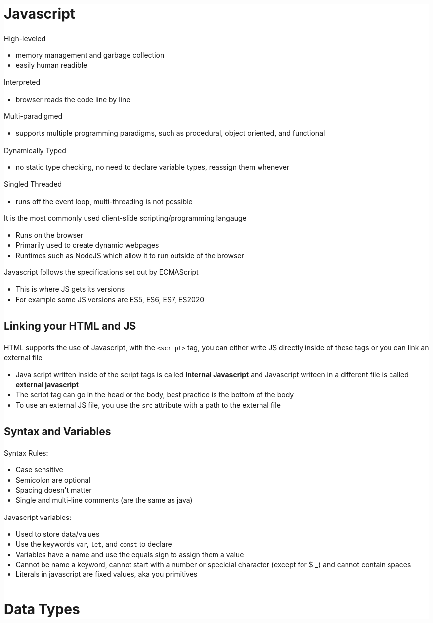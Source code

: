 # Javascript

High-leveled
- memory management and garbage collection
- easily human readible

Interpreted
- browser reads the code line by line

Multi-paradigmed
- supports multiple programming paradigms, such as procedural, object oriented, and functional

Dynamically Typed
- no static type checking, no need to declare variable types, reassign them whenever

Singled Threaded
- runs off the event loop, multi-threading is not possible

It is the most commonly used client-slide scripting/programming langauge
- Runs on the browser
- Primarily used to create dynamic webpages
- Runtimes such as NodeJS which allow it to run outside of the browser

Javascript follows the specifications set out by ECMAScript
- This is where JS gets its versions
- For example some JS versions are ES5, ES6, ES7, ES2020

## Linking your HTML and JS

HTML supports the use of Javascript, with the `<script>` tag, you can either write JS directly inside of these tags or you can link an external file

- Java script written inside of the script tags is called **Internal Javascript** and Javascript writeen in a different file is called **external javascript**
- The script tag can go in the head or the body, best practice is the bottom of the body
- To use an external JS file, you use the `src` attribute with a path to the external file

## Syntax and Variables

Syntax Rules:
- Case sensitive
- Semicolon are optional
- Spacing doesn't matter
- Single and multi-line comments (are the same as java)

Javascript variables:
- Used to store data/values
- Use the keywords `var`, `let`, and `const` to declare
- Variables have a name and use the equals sign to assign them a value
- Cannot be name a keyword, cannot start with a number or specicial character (except for $ \_) and cannot contain spaces
- Literals in javascript are fixed values, aka you primitives

# Data Types
